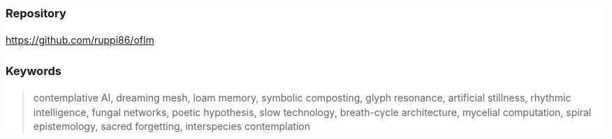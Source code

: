 ### Repository
https://github.com/ruppi86/oflm

### Keywords

> contemplative AI, dreaming mesh, loam memory, symbolic composting, glyph resonance, artificial stillness, rhythmic intelligence, fungal networks, poetic hypothesis, slow technology, breath-cycle architecture, mycelial computation, spiral epistemology, sacred forgetting, interspecies contemplation


